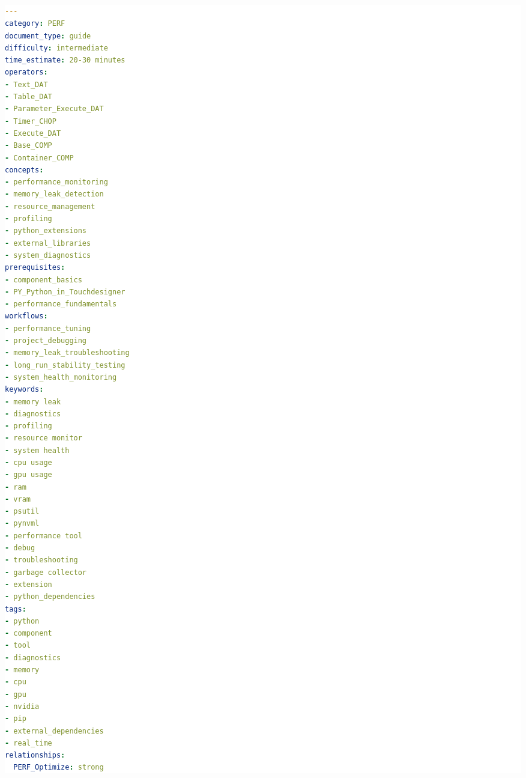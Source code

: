 ```yaml
---
category: PERF
document_type: guide
difficulty: intermediate
time_estimate: 20-30 minutes
operators:
- Text_DAT
- Table_DAT
- Parameter_Execute_DAT
- Timer_CHOP
- Execute_DAT
- Base_COMP
- Container_COMP
concepts:
- performance_monitoring
- memory_leak_detection
- resource_management
- profiling
- python_extensions
- external_libraries
- system_diagnostics
prerequisites:
- component_basics
- PY_Python_in_Touchdesigner
- performance_fundamentals
workflows:
- performance_tuning
- project_debugging
- memory_leak_troubleshooting
- long_run_stability_testing
- system_health_monitoring
keywords:
- memory leak
- diagnostics
- profiling
- resource monitor
- system health
- cpu usage
- gpu usage
- ram
- vram
- psutil
- pynvml
- performance tool
- debug
- troubleshooting
- garbage collector
- extension
- python_dependencies
tags:
- python
- component
- tool
- diagnostics
- memory
- cpu
- gpu
- nvidia
- pip
- external_dependencies
- real_time
relationships:
  PERF_Optimize: strong
```